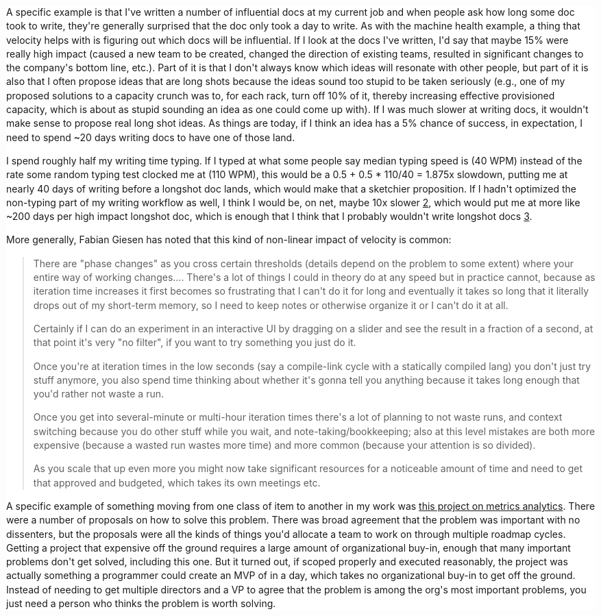A specific example is that I've written a number of influential docs at my current job and when people ask how long some doc took to write, they're generally surprised that the doc only took a day to write. As with the machine health example, a thing that velocity helps with is figuring out which docs will be influential. If I look at the docs I've written, I'd say that maybe 15% were really high impact (caused a new team to be created, changed the direction of existing teams, resulted in significant changes to the company's bottom line, etc.). Part of it is that I don't always know which ideas will resonate with other people, but part of it is also that I often propose ideas that are long shots because the ideas sound too stupid to be taken seriously (e.g., one of my proposed solutions to a capacity crunch was to, for each rack, turn off 10% of it, thereby increasing effective provisioned capacity, which is about as stupid sounding an idea as one could come up with). If I was much slower at writing docs, it wouldn't make sense to propose real long shot ideas. As things are today, if I think an idea has a 5% chance of success, in expectation, I need to spend ~20 days writing docs to have one of those land.

I spend roughly half my writing time typing. If I typed at what some people say median typing speed is (40 WPM) instead of the rate some random typing test clocked me at (110 WPM), this would be a 0.5 + 0.5 \* 110/40 = 1.875x slowdown, putting me at nearly 40 days of writing before a longshot doc lands, which would make that a sketchier proposition. If I hadn't optimized the non-typing part of my writing workflow as well, I think I would be, on net, maybe 10x slower [2](#fn:T), which would put me at more like ~200 days per high impact longshot doc, which is enough that I think that I probably wouldn't write longshot docs [3](#fn:S).

More generally, Fabian Giesen has noted that this kind of non-linear impact of velocity is common:

> There are "phase changes" as you cross certain thresholds (details depend on the problem to some extent) where your entire way of working changes.... There's a lot of things I could in theory do at any speed but in practice cannot, because as iteration time increases it first becomes so frustrating that I can't do it for long and eventually it takes so long that it literally drops out of my short-term memory, so I need to keep notes or otherwise organize it or I can't do it at all.
> 
> Certainly if I can do an experiment in an interactive UI by dragging on a slider and see the result in a fraction of a second, at that point it's very "no filter", if you want to try something you just do it.
> 
> Once you're at iteration times in the low seconds (say a compile-link cycle with a statically compiled lang) you don't just try stuff anymore, you also spend time thinking about whether it's gonna tell you anything because it takes long enough that you'd rather not waste a run.
> 
> Once you get into several-minute or multi-hour iteration times there's a lot of planning to not waste runs, and context switching because you do other stuff while you wait, and note-taking/bookkeeping; also at this level mistakes are both more expensive (because a wasted run wastes more time) and more common (because your attention is so divided).
> 
> As you scale that up even more you might now take significant resources for a noticeable amount of time and need to get that approved and budgeted, which takes its own meetings etc.

A specific example of something moving from one class of item to another in my work was [this project on metrics analytics](https://danluu.com/metrics-analytics/). There were a number of proposals on how to solve this problem. There was broad agreement that the problem was important with no dissenters, but the proposals were all the kinds of things you'd allocate a team to work on through multiple roadmap cycles. Getting a project that expensive off the ground requires a large amount of organizational buy-in, enough that many important problems don't get solved, including this one. But it turned out, if scoped properly and executed reasonably, the project was actually something a programmer could create an MVP of in a day, which takes no organizational buy-in to get off the ground. Instead of needing to get multiple directors and a VP to agree that the problem is among the org's most important problems, you just need a person who thinks the problem is worth solving.
